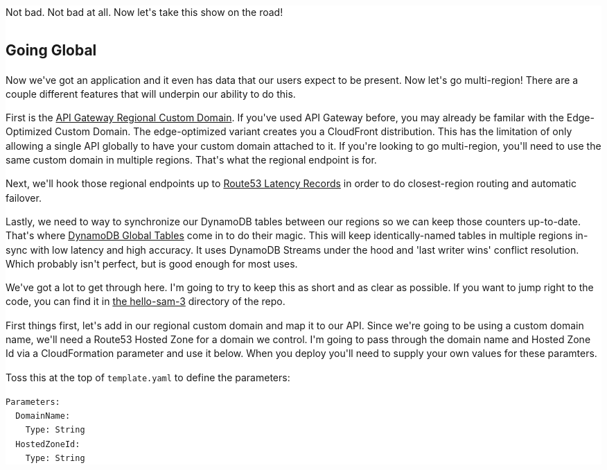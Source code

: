 Not bad. Not bad at all. Now let's take this show on the road!

## Going Global

Now we've got an application and it even has data that our users expect to be present. Now let's go
multi-region! There are a couple different features that will underpin our ability to do this.

First is the [API Gateway Regional Custom Domain](https://docs.aws.amazon.com/apigateway/latest/developerguide/apigateway-regional-api-custom-domain-create.html). 
If you've used API Gateway before, you may already be familar with the Edge-Optimized Custom Domain. The 
edge-optimized variant creates you a CloudFront distribution. This has the limitation of only allowing
a single API globally to have your custom domain attached to it. If you're looking to go multi-region, 
you'll need to use the same custom domain in multiple regions. That's what the regional endpoint is for.

Next, we'll hook those regional endpoints up to [Route53 Latency Records](https://docs.aws.amazon.com/Route53/latest/DeveloperGuide/routing-policy.html#routing-policy-latency)
in order to do closest-region routing and automatic failover.

Lastly, we need to way to synchronize our DynamoDB tables between our regions so we can keep those counters
up-to-date. That's where [DynamoDB Global Tables](https://docs.aws.amazon.com/amazondynamodb/latest/developerguide/GlobalTables.html) 
come in to do their magic. This will keep identically-named tables in multiple regions in-sync with low latency
and high accuracy. It uses DynamoDB Streams under the hood and 'last writer wins' conflict resolution. Which probably
isn't perfect, but is good enough for most uses.

We've got a lot to get through here. I'm going to try to keep this as short and as clear as possible. If you want
to jump right to the code, you can find it in [the hello-sam-3](/hello-sam-3) directory of the repo.

First things first, let's add in our regional custom domain and map it to our API. Since we're going to be using
a custom domain name, we'll need a Route53 Hosted Zone for a domain we control. I'm going to pass through the
domain name and Hosted Zone Id via a CloudFormation parameter and use it below. When you deploy you'll need
to supply your own values for these paramters.

Toss this at the top of `template.yaml` to define the parameters:

```
Parameters:
  DomainName:
    Type: String
  HostedZoneId:
    Type: String
```
